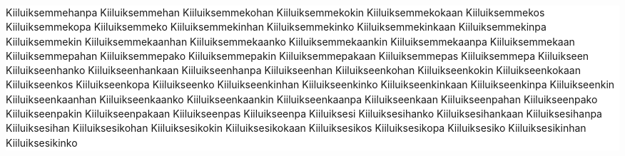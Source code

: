Kiiluiksemmehanpa
Kiiluiksemmehan
Kiiluiksemmekohan
Kiiluiksemmekokin
Kiiluiksemmekokaan
Kiiluiksemmekos
Kiiluiksemmekopa
Kiiluiksemmeko
Kiiluiksemmekinhan
Kiiluiksemmekinko
Kiiluiksemmekinkaan
Kiiluiksemmekinpa
Kiiluiksemmekin
Kiiluiksemmekaanhan
Kiiluiksemmekaanko
Kiiluiksemmekaankin
Kiiluiksemmekaanpa
Kiiluiksemmekaan
Kiiluiksemmepahan
Kiiluiksemmepako
Kiiluiksemmepakin
Kiiluiksemmepakaan
Kiiluiksemmepas
Kiiluiksemmepa
Kiiluikseen
Kiiluikseenhanko
Kiiluikseenhankaan
Kiiluikseenhanpa
Kiiluikseenhan
Kiiluikseenkohan
Kiiluikseenkokin
Kiiluikseenkokaan
Kiiluikseenkos
Kiiluikseenkopa
Kiiluikseenko
Kiiluikseenkinhan
Kiiluikseenkinko
Kiiluikseenkinkaan
Kiiluikseenkinpa
Kiiluikseenkin
Kiiluikseenkaanhan
Kiiluikseenkaanko
Kiiluikseenkaankin
Kiiluikseenkaanpa
Kiiluikseenkaan
Kiiluikseenpahan
Kiiluikseenpako
Kiiluikseenpakin
Kiiluikseenpakaan
Kiiluikseenpas
Kiiluikseenpa
Kiiluiksesi
Kiiluiksesihanko
Kiiluiksesihankaan
Kiiluiksesihanpa
Kiiluiksesihan
Kiiluiksesikohan
Kiiluiksesikokin
Kiiluiksesikokaan
Kiiluiksesikos
Kiiluiksesikopa
Kiiluiksesiko
Kiiluiksesikinhan
Kiiluiksesikinko